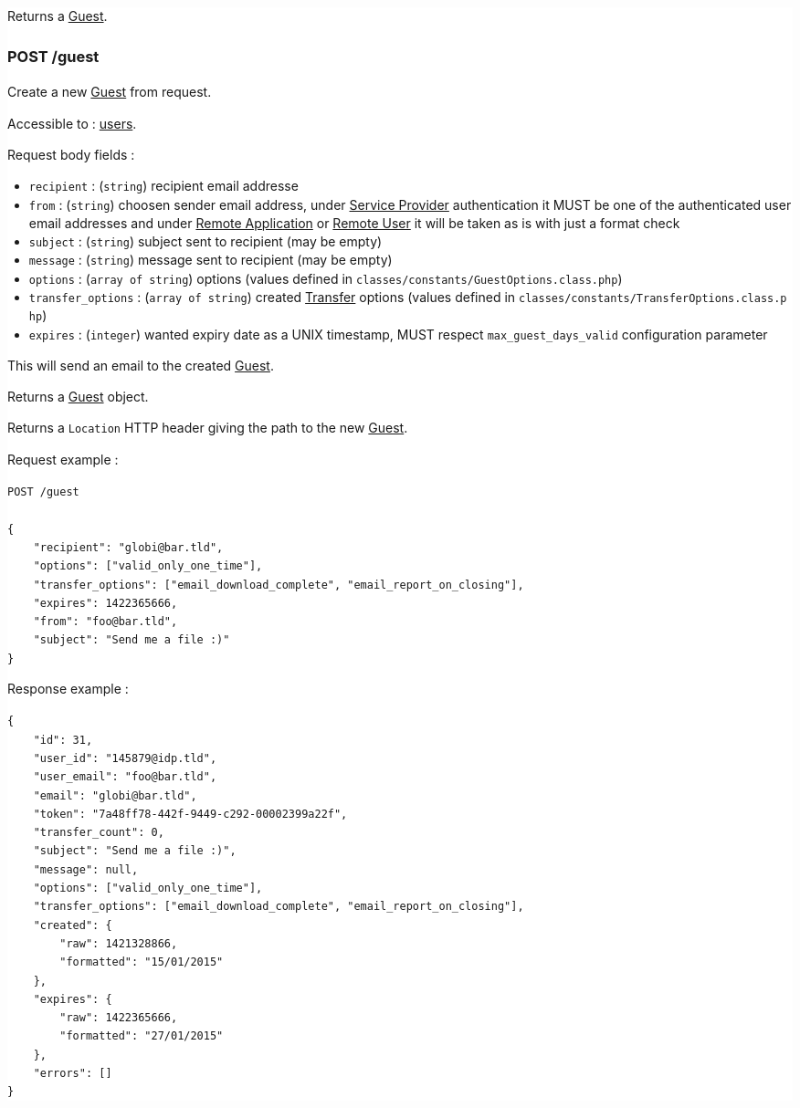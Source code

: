 Returns a [Guest](#guest).

### POST /guest

Create a new [Guest](#guest) from request.

Accessible to : [users](#user).

Request body fields :

* `recipient` : (`string`) recipient email addresse
* `from` : (`string`) choosen sender email address, under [Service Provider](#service-provider) authentication it MUST be one of the authenticated user email addresses and under [Remote Application](#remote-application) or [Remote User](#remote-user) it will be taken as is with just a format check
* `subject` : (`string`) subject sent to recipient (may be empty)
* `message` : (`string`) message sent to recipient (may be empty)
* `options` : (`array of string`) options (values defined in `classes/constants/GuestOptions.class.php`)
* `transfer_options` : (`array of string`) created [Transfer](#transfer) options (values defined in `classes/constants/TransferOptions.class.php`)
* `expires` : (`integer`) wanted expiry date as a UNIX timestamp, MUST respect `max_guest_days_valid` configuration parameter

This will send an email to the created [Guest](#guest).

Returns a [Guest](#guest) object.

Returns a `Location` HTTP header giving the path to the new [Guest](#guest).

Request example :

	POST /guest

	{
		"recipient": "globi@bar.tld",
		"options": ["valid_only_one_time"],
		"transfer_options": ["email_download_complete", "email_report_on_closing"],
		"expires": 1422365666,
		"from": "foo@bar.tld",
		"subject": "Send me a file :)"
	}

Response example :

	{
		"id": 31,
		"user_id": "145879@idp.tld",
		"user_email": "foo@bar.tld",
		"email": "globi@bar.tld",
		"token": "7a48ff78-442f-9449-c292-00002399a22f",
		"transfer_count": 0,
		"subject": "Send me a file :)",
		"message": null,
		"options": ["valid_only_one_time"],
		"transfer_options": ["email_download_complete", "email_report_on_closing"],
		"created": {
			"raw": 1421328866,
			"formatted": "15/01/2015"
		},
		"expires": {
			"raw": 1422365666,
			"formatted": "27/01/2015"
		},
		"errors": []
	}
